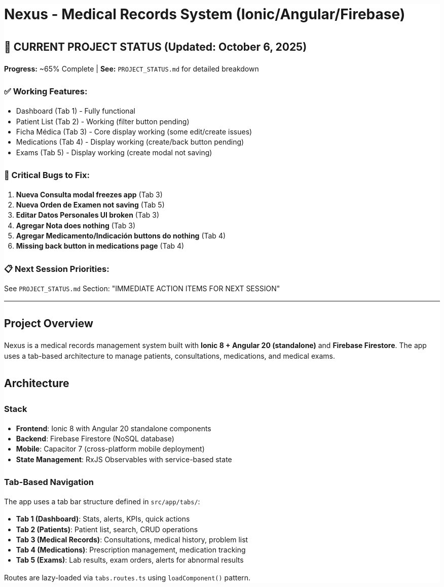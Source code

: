 # Nexus - Medical Records System (Ionic/Angular/Firebase)

## 🚨 CURRENT PROJECT STATUS (Updated: October 6, 2025)
**Progress:** ~65% Complete | **See:** `PROJECT_STATUS.md` for detailed breakdown

### ✅ Working Features:
- Dashboard (Tab 1) - Fully functional
- Patient List (Tab 2) - Working (filter button pending)
- Ficha Médica (Tab 3) - Core display working (some edit/create issues)
- Medications (Tab 4) - Display working (create/back button pending)
- Exams (Tab 5) - Display working (create modal not saving)

### 🔴 Critical Bugs to Fix:
1. **Nueva Consulta modal freezes app** (Tab 3)
2. **Nueva Orden de Examen not saving** (Tab 5)
3. **Editar Datos Personales UI broken** (Tab 3)
4. **Agregar Nota does nothing** (Tab 3)
5. **Agregar Medicamento/Indicación buttons do nothing** (Tab 4)
6. **Missing back button in medications page** (Tab 4)

### 📋 Next Session Priorities:
See `PROJECT_STATUS.md` Section: "IMMEDIATE ACTION ITEMS FOR NEXT SESSION"

---

## Project Overview
Nexus is a medical records management system built with **Ionic 8 + Angular 20 (standalone)** and **Firebase Firestore**. The app uses a tab-based architecture to manage patients, consultations, medications, and medical exams.

## Architecture

### Stack
- **Frontend**: Ionic 8 with Angular 20 standalone components
- **Backend**: Firebase Firestore (NoSQL database)
- **Mobile**: Capacitor 7 (cross-platform mobile deployment)
- **State Management**: RxJS Observables with service-based state

### Tab-Based Navigation
The app uses a tab bar structure defined in `src/app/tabs/`:
- **Tab 1 (Dashboard)**: Stats, alerts, KPIs, quick actions
- **Tab 2 (Patients)**: Patient list, search, CRUD operations
- **Tab 3 (Medical Records)**: Consultations, medical history, problem list
- **Tab 4 (Medications)**: Prescription management, medication tracking
- **Tab 5 (Exams)**: Lab results, exam orders, alerts for abnormal results

Routes are lazy-loaded via `tabs.routes.ts` using `loadComponent()` pattern.
